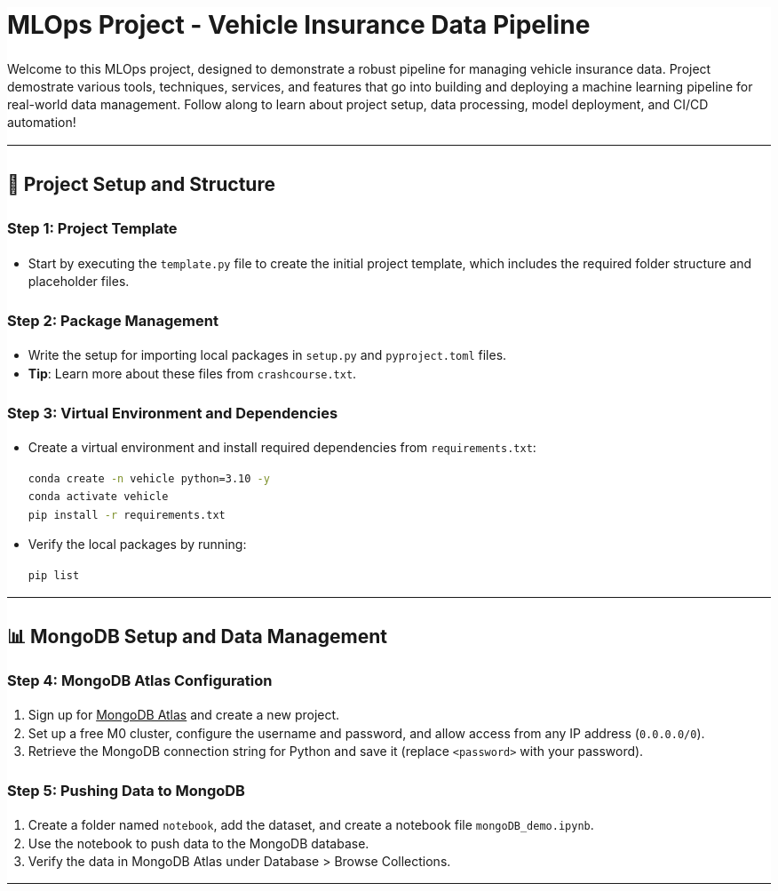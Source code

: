 # MLOps Project - Vehicle Insurance Data Pipeline

Welcome to this MLOps project, designed to demonstrate a robust pipeline for managing vehicle insurance data. Project demostrate various tools, techniques, services, and features that go into building and deploying a machine learning pipeline for real-world data management. Follow along to learn about project setup, data processing, model deployment, and CI/CD automation!

---

## 📁 Project Setup and Structure

### Step 1: Project Template
- Start by executing the `template.py` file to create the initial project template, which includes the required folder structure and placeholder files.

### Step 2: Package Management
- Write the setup for importing local packages in `setup.py` and `pyproject.toml` files.
- **Tip**: Learn more about these files from `crashcourse.txt`.

### Step 3: Virtual Environment and Dependencies
- Create a virtual environment and install required dependencies from `requirements.txt`:
  ```bash
  conda create -n vehicle python=3.10 -y
  conda activate vehicle
  pip install -r requirements.txt
  ```
- Verify the local packages by running:
  ```bash
  pip list
  ```

---

## 📊 MongoDB Setup and Data Management

### Step 4: MongoDB Atlas Configuration
1. Sign up for [MongoDB Atlas](https://www.mongodb.com/cloud/atlas) and create a new project.
2. Set up a free M0 cluster, configure the username and password, and allow access from any IP address (`0.0.0.0/0`).
3. Retrieve the MongoDB connection string for Python and save it (replace `<password>` with your password).

### Step 5: Pushing Data to MongoDB
1. Create a folder named `notebook`, add the dataset, and create a notebook file `mongoDB_demo.ipynb`.
2. Use the notebook to push data to the MongoDB database.
3. Verify the data in MongoDB Atlas under Database > Browse Collections.

---
